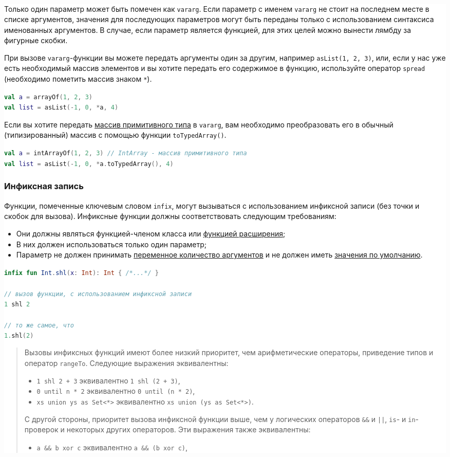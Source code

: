 
Только один параметр может быть помечен как `vararg`. Если параметр с именем `vararg` не стоит на последнем месте в
списке аргументов, значения для последующих параметров могут быть переданы только с использованием синтаксиса именованных
аргументов. В случае, если параметр является функцией, для этих целей можно вынести лямбду за фигурные скобки.


При вызове `vararg`-функции вы можете передать аргументы один за другим, например `asList(1, 2, 3)`, или, если у нас уже
есть необходимый массив элементов и вы хотите передать его содержимое в функцию, используйте оператор `spread`
(необходимо пометить массив знаком `*`).

```kotlin
val a = arrayOf(1, 2, 3)
val list = asList(-1, 0, *a, 4)
```


Если вы хотите передать [массив примитивного типа](basic-types.html#primitive-type-arrays) в `vararg`, вам необходимо
преобразовать его в обычный (типизированный) массив с помощью функции `toTypedArray()`.

```kotlin
val a = intArrayOf(1, 2, 3) // IntArray - массив примитивного типа
val list = asList(-1, 0, *a.toTypedArray(), 4)
```

<a name="infix-notation"></a>


### Инфиксная запись


Функции, помеченные ключевым словом `infix`, могут вызываться с использованием инфиксной записи (без точки и
скобок для вызова). Инфиксные функции должны соответствовать следующим требованиям:



* Они должны являться функцией-членом класса или [функцией расширения](extensions.html);
* В них должен использоваться только один параметр;
* Параметр не должен принимать [переменное количество аргументов](#variable-number-of-arguments-varargs) и не должен
иметь [значения по умолчанию](#default-arguments).

```kotlin
infix fun Int.shl(x: Int): Int { /*...*/ }

// вызов функции, с использованием инфиксной записи
1 shl 2

// то же самое, что
1.shl(2)
```


> Вызовы инфиксных функций имеют более низкий приоритет, чем арифметические операторы, приведение типов и оператор
> `rangeTo`. Следующие выражения эквивалентны:
>
> * `1 shl 2 + 3` эквивалентно `1 shl (2 + 3)`,
> * `0 until n * 2` эквивалентно `0 until (n * 2)`,
> * `xs union ys as Set<*>` эквивалентно `xs union (ys as Set<*>)`.
>
> С другой стороны, приоритет вызова инфиксной функции выше, чем у логических операторов `&&` и `||`, `is`- и
> `in`-проверок и некоторых других операторов. Эти выражения также эквивалентны:
>
> * `a && b xor c` эквивалентно `a && (b xor c)`,